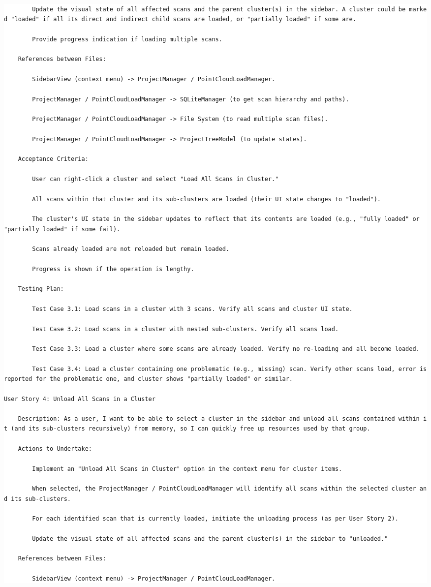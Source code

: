             Update the visual state of all affected scans and the parent cluster(s) in the sidebar. A cluster could be marked "loaded" if all its direct and indirect child scans are loaded, or "partially loaded" if some are.

            Provide progress indication if loading multiple scans.

        References between Files:

            SidebarView (context menu) -> ProjectManager / PointCloudLoadManager.

            ProjectManager / PointCloudLoadManager -> SQLiteManager (to get scan hierarchy and paths).

            ProjectManager / PointCloudLoadManager -> File System (to read multiple scan files).

            ProjectManager / PointCloudLoadManager -> ProjectTreeModel (to update states).

        Acceptance Criteria:

            User can right-click a cluster and select "Load All Scans in Cluster."

            All scans within that cluster and its sub-clusters are loaded (their UI state changes to "loaded").

            The cluster's UI state in the sidebar updates to reflect that its contents are loaded (e.g., "fully loaded" or "partially loaded" if some fail).

            Scans already loaded are not reloaded but remain loaded.

            Progress is shown if the operation is lengthy.

        Testing Plan:

            Test Case 3.1: Load scans in a cluster with 3 scans. Verify all scans and cluster UI state.

            Test Case 3.2: Load scans in a cluster with nested sub-clusters. Verify all scans load.

            Test Case 3.3: Load a cluster where some scans are already loaded. Verify no re-loading and all become loaded.

            Test Case 3.4: Load a cluster containing one problematic (e.g., missing) scan. Verify other scans load, error is reported for the problematic one, and cluster shows "partially loaded" or similar.

    User Story 4: Unload All Scans in a Cluster

        Description: As a user, I want to be able to select a cluster in the sidebar and unload all scans contained within it (and its sub-clusters recursively) from memory, so I can quickly free up resources used by that group.

        Actions to Undertake:

            Implement an "Unload All Scans in Cluster" option in the context menu for cluster items.

            When selected, the ProjectManager / PointCloudLoadManager will identify all scans within the selected cluster and its sub-clusters.

            For each identified scan that is currently loaded, initiate the unloading process (as per User Story 2).

            Update the visual state of all affected scans and the parent cluster(s) in the sidebar to "unloaded."

        References between Files:

            SidebarView (context menu) -> ProjectManager / PointCloudLoadManager.
